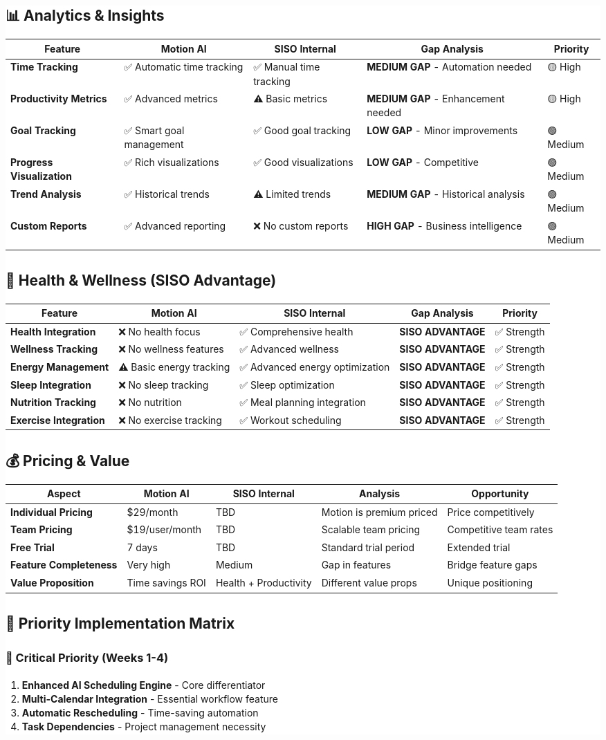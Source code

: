 ## 📊 Analytics & Insights

| Feature | Motion AI | SISO Internal | Gap Analysis | Priority |
|---------|-----------|---------------|--------------|----------|
| **Time Tracking** | ✅ Automatic time tracking | ✅ Manual time tracking | **MEDIUM GAP** - Automation needed | 🟡 High |
| **Productivity Metrics** | ✅ Advanced metrics | ⚠️ Basic metrics | **MEDIUM GAP** - Enhancement needed | 🟡 High |
| **Goal Tracking** | ✅ Smart goal management | ✅ Good goal tracking | **LOW GAP** - Minor improvements | 🟢 Medium |
| **Progress Visualization** | ✅ Rich visualizations | ✅ Good visualizations | **LOW GAP** - Competitive | 🟢 Medium |
| **Trend Analysis** | ✅ Historical trends | ⚠️ Limited trends | **MEDIUM GAP** - Historical analysis | 🟢 Medium |
| **Custom Reports** | ✅ Advanced reporting | ❌ No custom reports | **HIGH GAP** - Business intelligence | 🟢 Medium |

## 🏥 Health & Wellness (SISO Advantage)

| Feature | Motion AI | SISO Internal | Gap Analysis | Priority |
|---------|-----------|---------------|--------------|----------|
| **Health Integration** | ❌ No health focus | ✅ Comprehensive health | **SISO ADVANTAGE** | ✅ Strength |
| **Wellness Tracking** | ❌ No wellness features | ✅ Advanced wellness | **SISO ADVANTAGE** | ✅ Strength |
| **Energy Management** | ⚠️ Basic energy tracking | ✅ Advanced energy optimization | **SISO ADVANTAGE** | ✅ Strength |
| **Sleep Integration** | ❌ No sleep tracking | ✅ Sleep optimization | **SISO ADVANTAGE** | ✅ Strength |
| **Nutrition Tracking** | ❌ No nutrition | ✅ Meal planning integration | **SISO ADVANTAGE** | ✅ Strength |
| **Exercise Integration** | ❌ No exercise tracking | ✅ Workout scheduling | **SISO ADVANTAGE** | ✅ Strength |

## 💰 Pricing & Value

| Aspect | Motion AI | SISO Internal | Analysis | Opportunity |
|--------|-----------|---------------|----------|-------------|
| **Individual Pricing** | $29/month | TBD | Motion is premium priced | Price competitively |
| **Team Pricing** | $19/user/month | TBD | Scalable team pricing | Competitive team rates |
| **Free Trial** | 7 days | TBD | Standard trial period | Extended trial |
| **Feature Completeness** | Very high | Medium | Gap in features | Bridge feature gaps |
| **Value Proposition** | Time savings ROI | Health + Productivity | Different value props | Unique positioning |

## 🚀 Priority Implementation Matrix

### 🔴 Critical Priority (Weeks 1-4)
1. **Enhanced AI Scheduling Engine** - Core differentiator
2. **Multi-Calendar Integration** - Essential workflow feature
3. **Automatic Rescheduling** - Time-saving automation
4. **Task Dependencies** - Project management necessity
